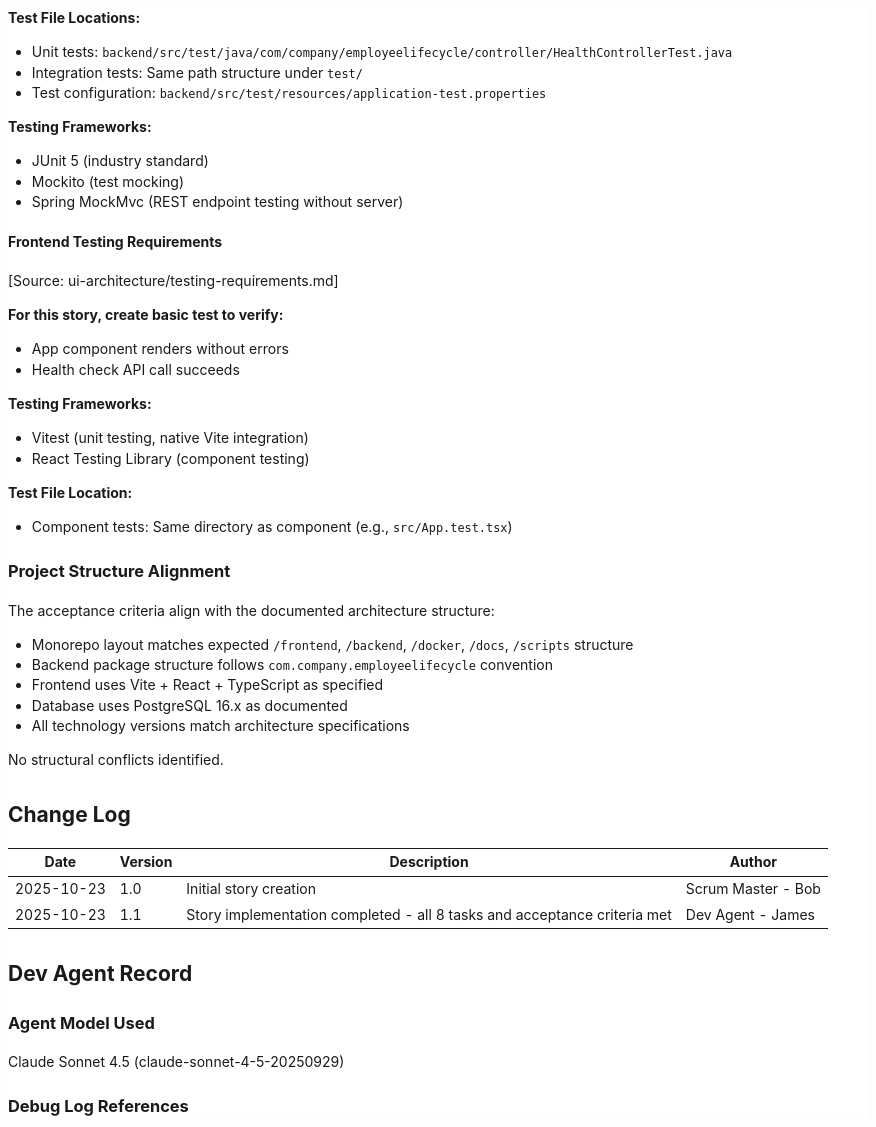 **Test File Locations:**
- Unit tests: `backend/src/test/java/com/company/employeelifecycle/controller/HealthControllerTest.java`
- Integration tests: Same path structure under `test/`
- Test configuration: `backend/src/test/resources/application-test.properties`

**Testing Frameworks:**
- JUnit 5 (industry standard)
- Mockito (test mocking)
- Spring MockMvc (REST endpoint testing without server)

#### Frontend Testing Requirements
[Source: ui-architecture/testing-requirements.md]

**For this story, create basic test to verify:**
- App component renders without errors
- Health check API call succeeds

**Testing Frameworks:**
- Vitest (unit testing, native Vite integration)
- React Testing Library (component testing)

**Test File Location:**
- Component tests: Same directory as component (e.g., `src/App.test.tsx`)

### Project Structure Alignment

The acceptance criteria align with the documented architecture structure:
- Monorepo layout matches expected `/frontend`, `/backend`, `/docker`, `/docs`, `/scripts` structure
- Backend package structure follows `com.company.employeelifecycle` convention
- Frontend uses Vite + React + TypeScript as specified
- Database uses PostgreSQL 16.x as documented
- All technology versions match architecture specifications

No structural conflicts identified.

## Change Log

| Date | Version | Description | Author |
|------|---------|-------------|--------|
| 2025-10-23 | 1.0 | Initial story creation | Scrum Master - Bob |
| 2025-10-23 | 1.1 | Story implementation completed - all 8 tasks and acceptance criteria met | Dev Agent - James |

## Dev Agent Record

### Agent Model Used

Claude Sonnet 4.5 (claude-sonnet-4-5-20250929)

### Debug Log References
